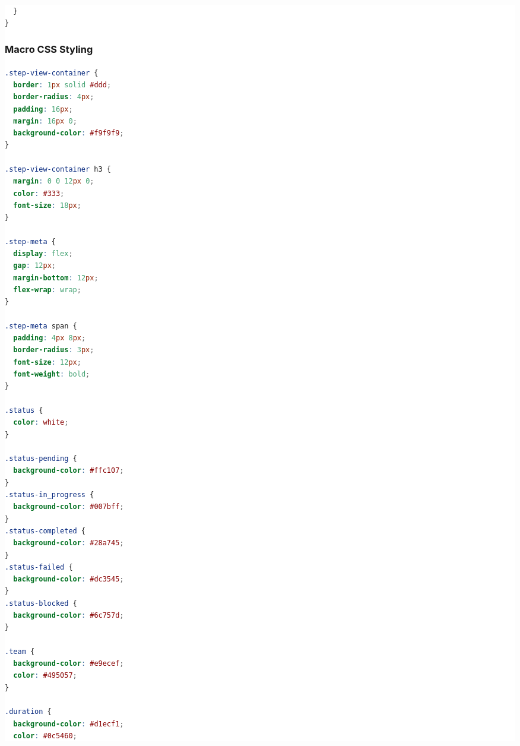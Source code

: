 ```javascript
  }
}
```

### Macro CSS Styling

```css
.step-view-container {
  border: 1px solid #ddd;
  border-radius: 4px;
  padding: 16px;
  margin: 16px 0;
  background-color: #f9f9f9;
}

.step-view-container h3 {
  margin: 0 0 12px 0;
  color: #333;
  font-size: 18px;
}

.step-meta {
  display: flex;
  gap: 12px;
  margin-bottom: 12px;
  flex-wrap: wrap;
}

.step-meta span {
  padding: 4px 8px;
  border-radius: 3px;
  font-size: 12px;
  font-weight: bold;
}

.status {
  color: white;
}

.status-pending {
  background-color: #ffc107;
}
.status-in_progress {
  background-color: #007bff;
}
.status-completed {
  background-color: #28a745;
}
.status-failed {
  background-color: #dc3545;
}
.status-blocked {
  background-color: #6c757d;
}

.team {
  background-color: #e9ecef;
  color: #495057;
}

.duration {
  background-color: #d1ecf1;
  color: #0c5460;
```